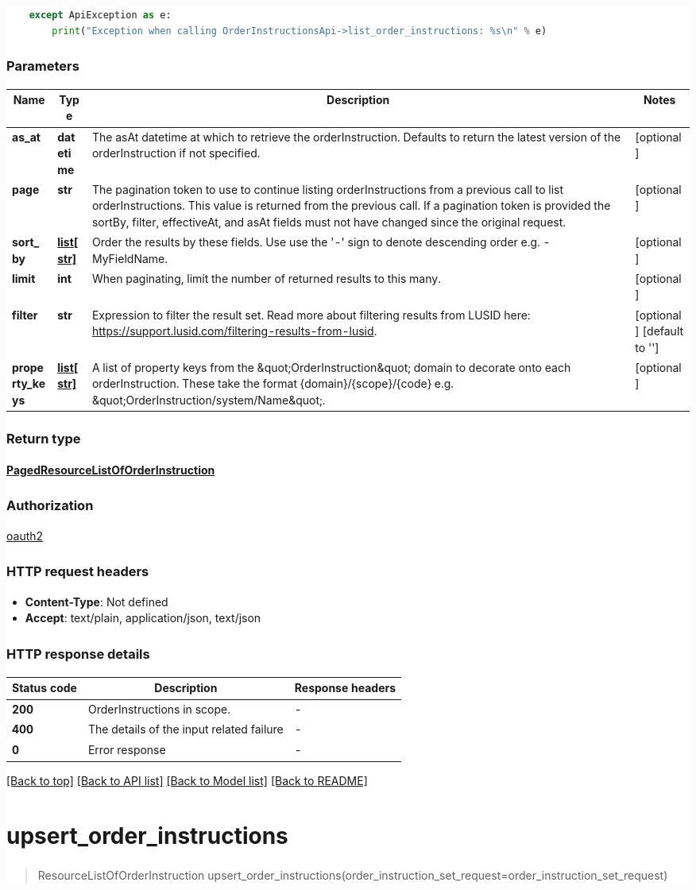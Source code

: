 ```python
    except ApiException as e:
        print("Exception when calling OrderInstructionsApi->list_order_instructions: %s\n" % e)
```

### Parameters

Name | Type | Description  | Notes
------------- | ------------- | ------------- | -------------
 **as_at** | **datetime**| The asAt datetime at which to retrieve the orderInstruction. Defaults to return the latest version of the orderInstruction if not specified. | [optional] 
 **page** | **str**| The pagination token to use to continue listing orderInstructions from a previous call to list orderInstructions.              This value is returned from the previous call. If a pagination token is provided the sortBy, filter, effectiveAt, and asAt fields              must not have changed since the original request. | [optional] 
 **sort_by** | [**list[str]**](str.md)| Order the results by these fields. Use use the &#39;-&#39; sign to denote descending order e.g. -MyFieldName. | [optional] 
 **limit** | **int**| When paginating, limit the number of returned results to this many. | [optional] 
 **filter** | **str**| Expression to filter the result set. Read more about filtering results from LUSID here:              https://support.lusid.com/filtering-results-from-lusid. | [optional] [default to &#39;&#39;]
 **property_keys** | [**list[str]**](str.md)| A list of property keys from the \&quot;OrderInstruction\&quot; domain to decorate onto each orderInstruction.                  These take the format {domain}/{scope}/{code} e.g. \&quot;OrderInstruction/system/Name\&quot;. | [optional] 

### Return type

[**PagedResourceListOfOrderInstruction**](PagedResourceListOfOrderInstruction.md)

### Authorization

[oauth2](../README.md#oauth2)

### HTTP request headers

 - **Content-Type**: Not defined
 - **Accept**: text/plain, application/json, text/json

### HTTP response details
| Status code | Description | Response headers |
|-------------|-------------|------------------|
**200** | OrderInstructions in scope. |  -  |
**400** | The details of the input related failure |  -  |
**0** | Error response |  -  |

[[Back to top]](#) [[Back to API list]](../README.md#documentation-for-api-endpoints) [[Back to Model list]](../README.md#documentation-for-models) [[Back to README]](../README.md)

# **upsert_order_instructions**
> ResourceListOfOrderInstruction upsert_order_instructions(order_instruction_set_request=order_instruction_set_request)

